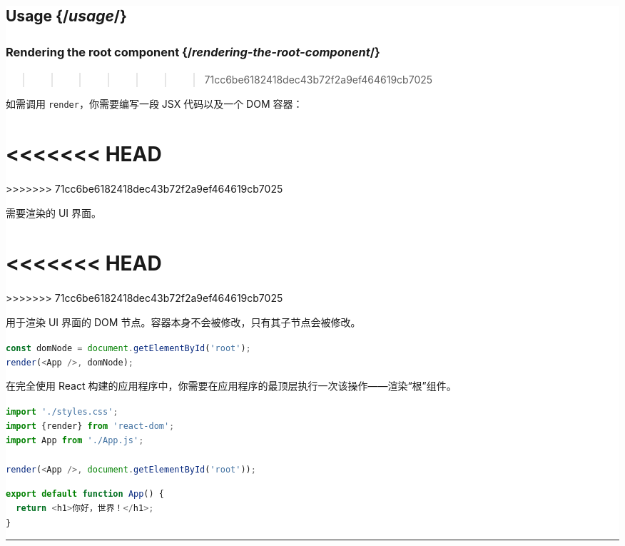 ## Usage {/*usage*/}

### Rendering the root component {/*rendering-the-root-component*/}
>>>>>>> 71cc6be6182418dec43b72f2a9ef464619cb7025

如需调用 `render`，你需要编写一段 JSX 代码以及一个 DOM 容器：

<APIAnatomy>

<<<<<<< HEAD
<AnatomyStep title="React 元素">
=======
<AnatomyStep title="React node">
>>>>>>> 71cc6be6182418dec43b72f2a9ef464619cb7025

需要渲染的 UI 界面。

</AnatomyStep>

<<<<<<< HEAD
<AnatomyStep title="DOM 容器">
=======
<AnatomyStep title="DOM node">
>>>>>>> 71cc6be6182418dec43b72f2a9ef464619cb7025

用于渲染 UI 界面的 DOM 节点。容器本身不会被修改，只有其子节点会被修改。

</AnatomyStep>

```js [[1, 2, "<App />"], [2, 2, "domNode"]]
const domNode = document.getElementById('root');
render(<App />, domNode);
```

</APIAnatomy>

在完全使用 React 构建的应用程序中，你需要在应用程序的最顶层执行一次该操作——渲染“根”组件。

<Sandpack>

```js index.js active
import './styles.css';
import {render} from 'react-dom';
import App from './App.js';

render(<App />, document.getElementById('root'));
```

```js App.js
export default function App() {
  return <h1>你好，世界！</h1>;
}
```

</Sandpack>

---
